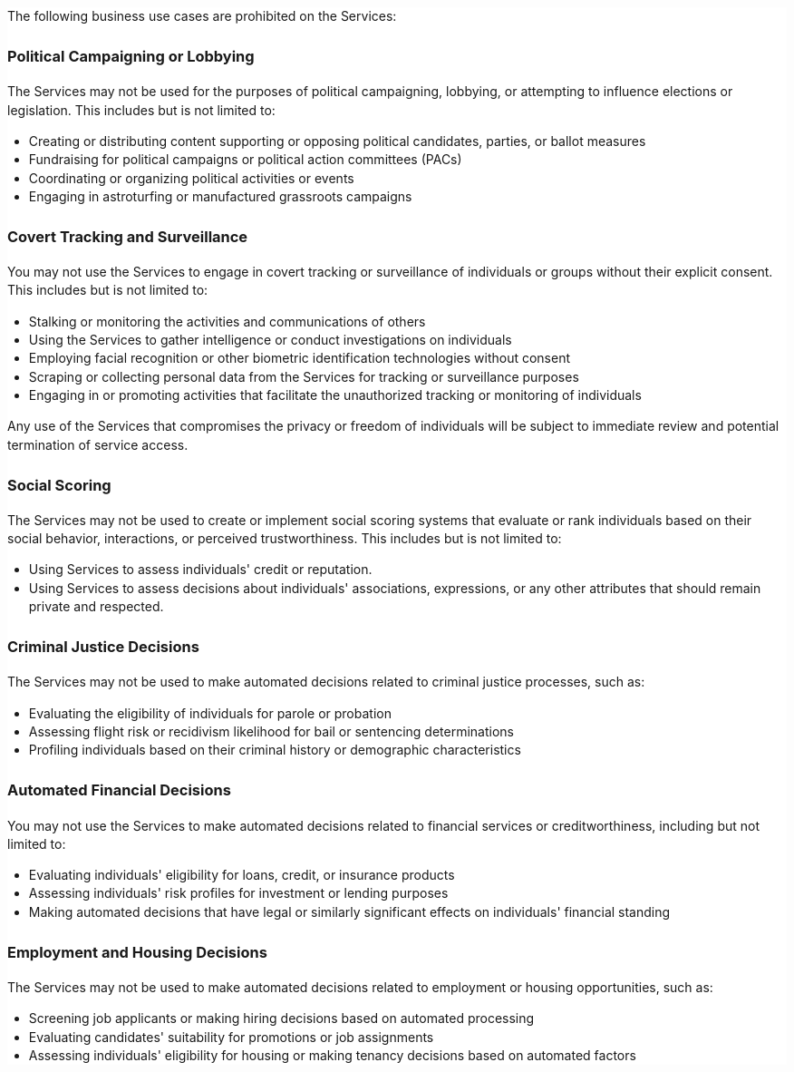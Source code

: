 The following business use cases are prohibited on the Services:

### Political Campaigning or Lobbying
The Services may not be used for the purposes of political campaigning, lobbying, or attempting to influence elections or legislation. This includes but is not limited to:
- Creating or distributing content supporting or opposing political candidates, parties, or ballot measures
- Fundraising for political campaigns or political action committees (PACs)
- Coordinating or organizing political activities or events
- Engaging in astroturfing or manufactured grassroots campaigns

### Covert Tracking and Surveillance
You may not use the Services to engage in covert tracking or surveillance of individuals or groups without their explicit consent. This includes but is not limited to:
- Stalking or monitoring the activities and communications of others
- Using the Services to gather intelligence or conduct investigations on individuals
- Employing facial recognition or other biometric identification technologies without consent
- Scraping or collecting personal data from the Services for tracking or surveillance purposes
- Engaging in or promoting activities that facilitate the unauthorized tracking or monitoring of individuals

Any use of the Services that compromises the privacy or freedom of individuals will be subject to immediate review and potential termination of service access.

### Social Scoring
The Services may not be used to create or implement social scoring systems that evaluate or rank individuals based on their social behavior, interactions, or perceived trustworthiness. This includes but is not limited to:
- Using Services to assess individuals' credit or reputation.
- Using Services to assess decisions about individuals' associations, expressions, or any other attributes that should remain private and respected.

### Criminal Justice Decisions
The Services may not be used to make automated decisions related to criminal justice processes, such as:
- Evaluating the eligibility of individuals for parole or probation
- Assessing flight risk or recidivism likelihood for bail or sentencing determinations
- Profiling individuals based on their criminal history or demographic characteristics

### Automated Financial Decisions
You may not use the Services to make automated decisions related to financial services or creditworthiness, including but not limited to:
- Evaluating individuals' eligibility for loans, credit, or insurance products
- Assessing individuals' risk profiles for investment or lending purposes
- Making automated decisions that have legal or similarly significant effects on individuals' financial standing

### Employment and Housing Decisions
The Services may not be used to make automated decisions related to employment or housing opportunities, such as:
- Screening job applicants or making hiring decisions based on automated processing
- Evaluating candidates' suitability for promotions or job assignments
- Assessing individuals' eligibility for housing or making tenancy decisions based on automated factors
